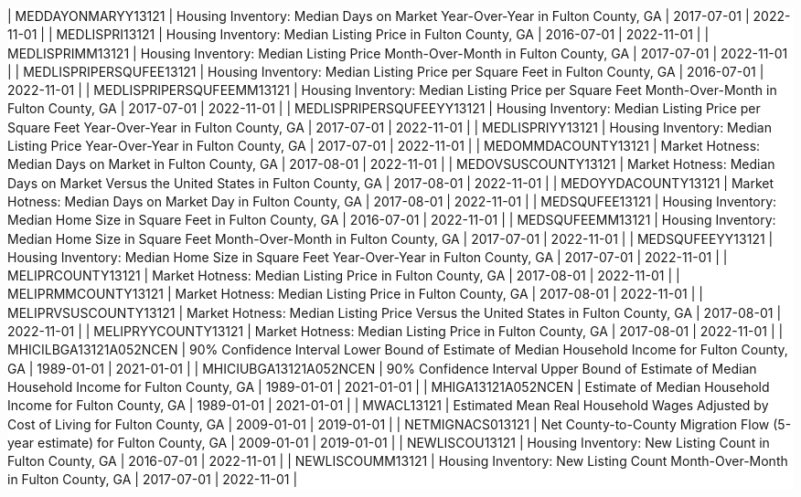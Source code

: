 | MEDDAYONMARYY13121        | Housing Inventory: Median Days on Market Year-Over-Year in Fulton County, GA                                                                                               | 2017-07-01          | 2022-11-01        |
| MEDLISPRI13121            | Housing Inventory: Median Listing Price in Fulton County, GA                                                                                                               | 2016-07-01          | 2022-11-01        |
| MEDLISPRIMM13121          | Housing Inventory: Median Listing Price Month-Over-Month in Fulton County, GA                                                                                              | 2017-07-01          | 2022-11-01        |
| MEDLISPRIPERSQUFEE13121   | Housing Inventory: Median Listing Price per Square Feet in Fulton County, GA                                                                                               | 2016-07-01          | 2022-11-01        |
| MEDLISPRIPERSQUFEEMM13121 | Housing Inventory: Median Listing Price per Square Feet Month-Over-Month in Fulton County, GA                                                                              | 2017-07-01          | 2022-11-01        |
| MEDLISPRIPERSQUFEEYY13121 | Housing Inventory: Median Listing Price per Square Feet Year-Over-Year in Fulton County, GA                                                                                | 2017-07-01          | 2022-11-01        |
| MEDLISPRIYY13121          | Housing Inventory: Median Listing Price Year-Over-Year in Fulton County, GA                                                                                                | 2017-07-01          | 2022-11-01        |
| MEDOMMDACOUNTY13121       | Market Hotness: Median Days on Market in Fulton County, GA                                                                                                                 | 2017-08-01          | 2022-11-01        |
| MEDOVSUSCOUNTY13121       | Market Hotness: Median Days on Market Versus the United States in Fulton County, GA                                                                                        | 2017-08-01          | 2022-11-01        |
| MEDOYYDACOUNTY13121       | Market Hotness: Median Days on Market Day in Fulton County, GA                                                                                                             | 2017-08-01          | 2022-11-01        |
| MEDSQUFEE13121            | Housing Inventory: Median Home Size in Square Feet in Fulton County, GA                                                                                                    | 2016-07-01          | 2022-11-01        |
| MEDSQUFEEMM13121          | Housing Inventory: Median Home Size in Square Feet Month-Over-Month in Fulton County, GA                                                                                   | 2017-07-01          | 2022-11-01        |
| MEDSQUFEEYY13121          | Housing Inventory: Median Home Size in Square Feet Year-Over-Year in Fulton County, GA                                                                                     | 2017-07-01          | 2022-11-01        |
| MELIPRCOUNTY13121         | Market Hotness: Median Listing Price in Fulton County, GA                                                                                                                  | 2017-08-01          | 2022-11-01        |
| MELIPRMMCOUNTY13121       | Market Hotness: Median Listing Price in Fulton County, GA                                                                                                                  | 2017-08-01          | 2022-11-01        |
| MELIPRVSUSCOUNTY13121     | Market Hotness: Median Listing Price Versus the United States in Fulton County, GA                                                                                         | 2017-08-01          | 2022-11-01        |
| MELIPRYYCOUNTY13121       | Market Hotness: Median Listing Price in Fulton County, GA                                                                                                                  | 2017-08-01          | 2022-11-01        |
| MHICILBGA13121A052NCEN    | 90% Confidence Interval Lower Bound of Estimate of Median Household Income for Fulton County, GA                                                                           | 1989-01-01          | 2021-01-01        |
| MHICIUBGA13121A052NCEN    | 90% Confidence Interval Upper Bound of Estimate of Median Household Income for Fulton County, GA                                                                           | 1989-01-01          | 2021-01-01        |
| MHIGA13121A052NCEN        | Estimate of Median Household Income for Fulton County, GA                                                                                                                  | 1989-01-01          | 2021-01-01        |
| MWACL13121                | Estimated Mean Real Household Wages Adjusted by Cost of Living for Fulton County, GA                                                                                       | 2009-01-01          | 2019-01-01        |
| NETMIGNACS013121          | Net County-to-County Migration Flow (5-year estimate) for Fulton County, GA                                                                                                | 2009-01-01          | 2019-01-01        |
| NEWLISCOU13121            | Housing Inventory: New Listing Count in Fulton County, GA                                                                                                                  | 2016-07-01          | 2022-11-01        |
| NEWLISCOUMM13121          | Housing Inventory: New Listing Count Month-Over-Month in Fulton County, GA                                                                                                 | 2017-07-01          | 2022-11-01        |